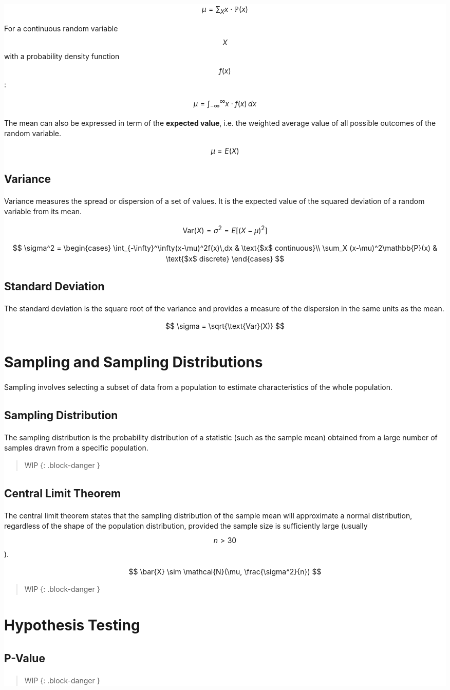 $$ \mu = \sum_X x \cdot \mathbb{P}(x) $$

For a continuous random variable $$X$$ with a probability density function $$f(x)$$:

$$ \mu = \int_{-\infty}^{\infty} x \cdot f(x) \, dx $$

The mean can also be expressed in term of the **expected value**, i.e. the weighted average value of all possible outcomes of the random variable.

$$
    \mu = E(X)
$$

## Variance
Variance measures the spread or dispersion of a set of values. It is the expected value of the squared deviation of a random variable from its mean.

$$ \text{Var}(X) = \sigma^2 = E[(X - \mu)^2] $$

$$
\sigma^2 = 
\begin{cases}
    \int_{-\infty}^\infty(x-\mu)^2f(x)\,dx  & \text{$x$ continuous}\\
    \sum_X (x-\mu)^2\mathbb{P}(x) & \text{$x$ discrete}
\end{cases}
$$

## Standard Deviation
The standard deviation is the square root of the variance and provides a measure of the dispersion in the same units as the mean.

$$ \sigma = \sqrt{\text{Var}(X)} $$

# Sampling and Sampling Distributions
Sampling involves selecting a subset of data from a population to estimate characteristics of the whole population.

## Sampling Distribution
The sampling distribution is the probability distribution of a statistic (such as the sample mean) obtained from a large number of samples drawn from a specific population.

> WIP
{: .block-danger }


## Central Limit Theorem
The central limit theorem states that the sampling distribution of the sample mean will approximate a normal distribution, regardless of the shape of the population distribution, provided the sample size is sufficiently large (usually $$ n > 30 $$).

$$ \bar{X} \sim \mathcal{N}(\mu, \frac{\sigma^2}{n}) $$

> WIP
{: .block-danger }

# Hypothesis Testing

## P-Value

> WIP
{: .block-danger }